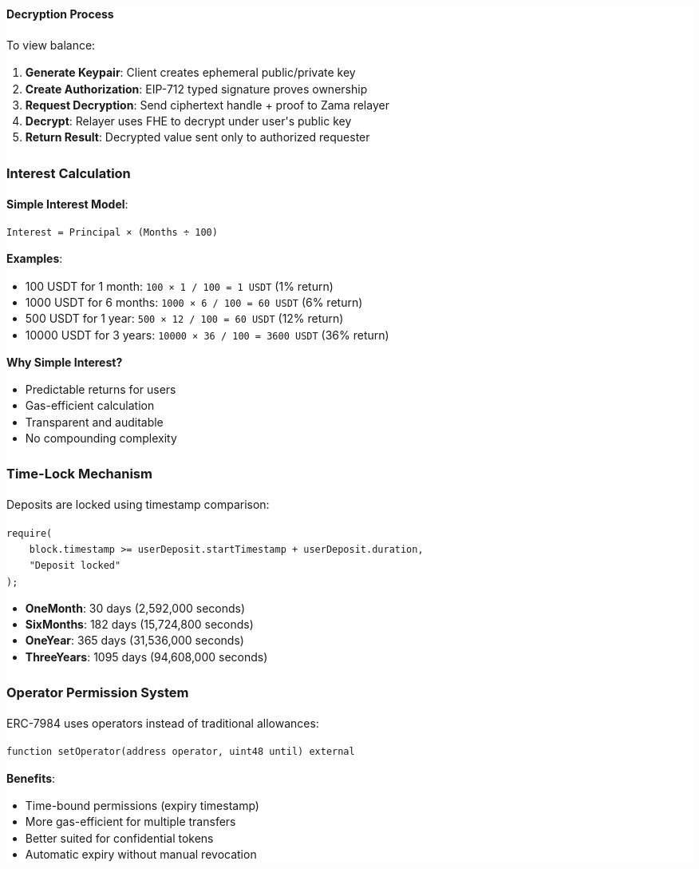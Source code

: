 #### Decryption Process
To view balance:

1. **Generate Keypair**: Client creates ephemeral public/private key
2. **Create Authorization**: EIP-712 typed signature proves ownership
3. **Request Decryption**: Send ciphertext handle + proof to Zama relayer
4. **Decrypt**: Relayer uses FHE to decrypt under user's public key
5. **Return Result**: Decrypted value sent only to authorized requester

### Interest Calculation

**Simple Interest Model**:
```
Interest = Principal × (Months ÷ 100)
```

**Examples**:
- 100 USDT for 1 month: `100 × 1 / 100 = 1 USDT` (1% return)
- 1000 USDT for 6 months: `1000 × 6 / 100 = 60 USDT` (6% return)
- 500 USDT for 1 year: `500 × 12 / 100 = 60 USDT` (12% return)
- 10000 USDT for 3 years: `10000 × 36 / 100 = 3600 USDT` (36% return)

**Why Simple Interest?**
- Predictable returns for users
- Gas-efficient calculation
- Transparent and auditable
- No compounding complexity

### Time-Lock Mechanism

Deposits are locked using timestamp comparison:

```solidity
require(
    block.timestamp >= userDeposit.startTimestamp + userDeposit.duration,
    "Deposit locked"
);
```

- **OneMonth**: 30 days (2,592,000 seconds)
- **SixMonths**: 182 days (15,724,800 seconds)
- **OneYear**: 365 days (31,536,000 seconds)
- **ThreeYears**: 1095 days (94,608,000 seconds)

### Operator Permission System

ERC-7984 uses operators instead of traditional allowances:

```solidity
function setOperator(address operator, uint48 until) external
```

**Benefits**:
- Time-bound permissions (expiry timestamp)
- More gas-efficient for multiple transfers
- Better suited for confidential tokens
- Automatic expiry without manual revocation
